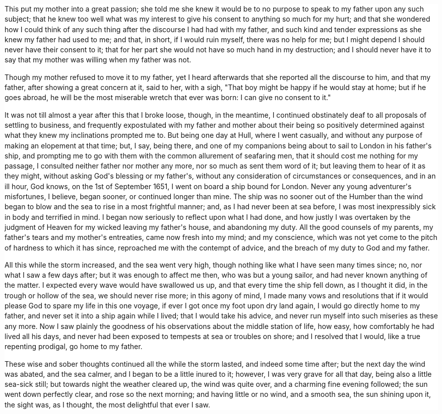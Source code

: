  This put my mother into a great passion; she told me she knew it would be to no purpose to speak to my father upon any such subject; that he knew too well what was my interest to give his consent to anything so much for my hurt; and that she wondered how I could think of any such thing after the discourse I had had with my father, and such kind and tender expressions as she knew my father had used to me; and that, in short, if I would ruin myself, there was no help for me; but I might depend I should never have their consent to it; that for her part she would not have so much hand in my destruction; and I should never have it to say that my mother was willing when my father was not. 

 Though my mother refused to move it to my father, yet I heard afterwards that she reported all the discourse to him, and that my father, after showing a great concern at it, said to her, with a sigh, "That boy might be happy if he would stay at home; but if he goes abroad, he will be the most miserable wretch that ever was born: I can give no consent to it." 

 It was not till almost a year after this that I broke loose, though, in the meantime, I continued obstinately deaf to all proposals of settling to business, and frequently expostulated with my father and mother about their being so positively determined against what they knew my inclinations prompted me to.  But being one day at Hull, where I went casually, and without any purpose of making an elopement at that time; but, I say, being there, and one of my companions being about to sail to London in his father's ship, and prompting me to go with them with the common allurement of seafaring men, that it should cost me nothing for my passage, I consulted neither father nor mother any more, nor so much as sent them word of it; but leaving them to hear of it as they might, without asking God's blessing or my father's, without any consideration of circumstances or consequences, and in an ill hour, God knows, on the 1st of September 1651, I went on board a ship bound for London.  Never any young adventurer's misfortunes, I believe, began sooner, or continued longer than mine.  The ship was no sooner out of the Humber than the wind began to blow and the sea to rise in a most frightful manner; and, as I had never been at sea before, I was most inexpressibly sick in body and terrified in mind.  I began now seriously to reflect upon what I had done, and how justly I was overtaken by the judgment of Heaven for my wicked leaving my father's house, and abandoning my duty.  All the good counsels of my parents, my father's tears and my mother's entreaties, came now fresh into my mind; and my conscience, which was not yet come to the pitch of hardness to which it has since, reproached me with the contempt of advice, and the breach of my duty to God and my father. 

 All this while the storm increased, and the sea went very high, though nothing like what I have seen many times since; no, nor what I saw a few days after; but it was enough to affect me then, who was but a young sailor, and had never known anything of the matter. I expected every wave would have swallowed us up, and that every time the ship fell down, as I thought it did, in the trough or hollow of the sea, we should never rise more; in this agony of mind, I made many vows and resolutions that if it would please God to spare my life in this one voyage, if ever I got once my foot upon dry land again, I would go directly home to my father, and never set it into a ship again while I lived; that I would take his advice, and never run myself into such miseries as these any more. Now I saw plainly the goodness of his observations about the middle station of life, how easy, how comfortably he had lived all his days, and never had been exposed to tempests at sea or troubles on shore; and I resolved that I would, like a true repenting prodigal, go home to my father. 

 These wise and sober thoughts continued all the while the storm lasted, and indeed some time after; but the next day the wind was abated, and the sea calmer, and I began to be a little inured to it; however, I was very grave for all that day, being also a little sea-sick still; but towards night the weather cleared up, the wind was quite over, and a charming fine evening followed; the sun went down perfectly clear, and rose so the next morning; and having little or no wind, and a smooth sea, the sun shining upon it, the sight was, as I thought, the most delightful that ever I saw. 
